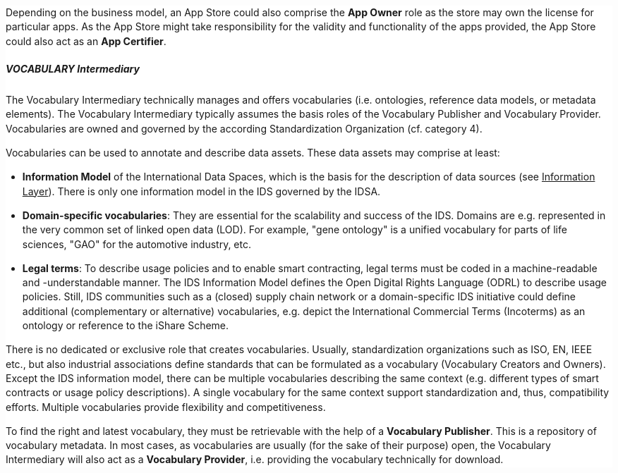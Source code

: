 Depending on the business model, an App Store could also comprise the
**App Owner** role as the store may own the license for particular apps.
As the App Store might take responsibility for the validity and
functionality of the apps provided, the App Store could also act as an
**App Certifier**.

##### VOCABULARY Intermediary #####

The Vocabulary Intermediary technically manages and offers vocabularies
(i.e. ontologies, reference data models, or metadata elements). The
Vocabulary Intermediary typically assumes the basis roles of the
Vocabulary Publisher and Vocabulary Provider. Vocabularies are owned and
governed by the according Standardization Organization (cf. category 4).

Vocabularies can be used to annotate and describe data assets. These
data assets may comprise at least:

-   **Information Model** of the International Data Spaces, which is the
    basis for the description of data sources (see [Information Layer](../3_3_Information_Layer/README.md)). There
    is only one information model in the IDS governed by the IDSA.

-   **Domain-specific vocabularies**: They are essential for the
    scalability and success of the IDS. Domains are e.g. represented in
    the very common set of linked open data (LOD). For example, "gene
    ontology" is a unified vocabulary for parts of life sciences, "GAO"
    for the automotive industry, etc.

-   **Legal terms**: To describe usage policies and to enable smart
    contracting, legal terms must be coded in a machine-readable and
    -understandable manner. The IDS Information Model defines the Open
    Digital Rights Language (ODRL) to describe usage policies. Still,
    IDS communities such as a (closed) supply chain network or a
    domain-specific IDS initiative could define additional
    (complementary or alternative) vocabularies, e.g. depict the
    International Commercial Terms (Incoterms) as an ontology or
    reference to the iShare Scheme.

There is no dedicated or exclusive role that creates vocabularies.
Usually, standardization organizations such as ISO, EN, IEEE etc., but
also industrial associations define standards that can be formulated as
a vocabulary (Vocabulary Creators and Owners). Except the IDS
information model, there can be multiple vocabularies describing the
same context (e.g. different types of smart contracts or usage policy
descriptions). A single vocabulary for the same context support
standardization and, thus, compatibility efforts. Multiple vocabularies
provide flexibility and competitiveness.

To find the right and latest vocabulary, they must be retrievable with
the help of a **Vocabulary Publisher**. This is a repository of
vocabulary metadata. In most cases, as vocabularies are usually (for the
sake of their purpose) open, the Vocabulary Intermediary will also act
as a **Vocabulary Provider**, i.e. providing the vocabulary technically
for download.
